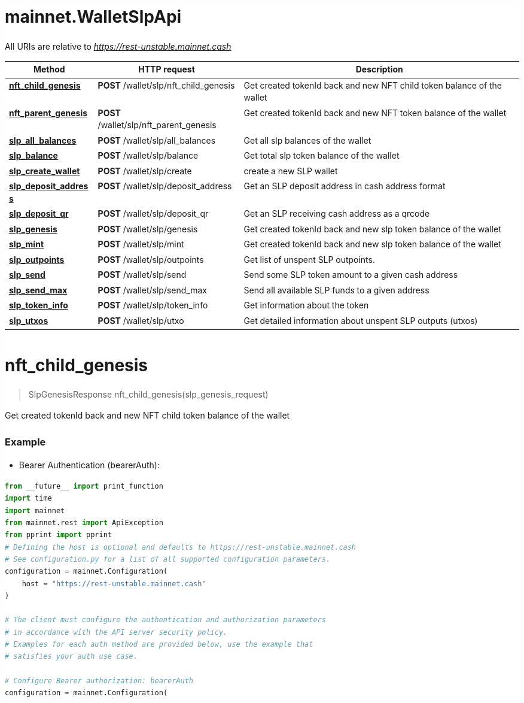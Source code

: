 # mainnet.WalletSlpApi

All URIs are relative to *https://rest-unstable.mainnet.cash*

Method | HTTP request | Description
------------- | ------------- | -------------
[**nft_child_genesis**](WalletSlpApi.md#nft_child_genesis) | **POST** /wallet/slp/nft_child_genesis | Get created tokenId back and new NFT child token balance of the wallet
[**nft_parent_genesis**](WalletSlpApi.md#nft_parent_genesis) | **POST** /wallet/slp/nft_parent_genesis | Get created tokenId back and new NFT token balance of the wallet
[**slp_all_balances**](WalletSlpApi.md#slp_all_balances) | **POST** /wallet/slp/all_balances | Get all slp balances of the wallet
[**slp_balance**](WalletSlpApi.md#slp_balance) | **POST** /wallet/slp/balance | Get total slp token balance of the wallet
[**slp_create_wallet**](WalletSlpApi.md#slp_create_wallet) | **POST** /wallet/slp/create | create a new SLP wallet
[**slp_deposit_address**](WalletSlpApi.md#slp_deposit_address) | **POST** /wallet/slp/deposit_address | Get an SLP deposit address in cash address format
[**slp_deposit_qr**](WalletSlpApi.md#slp_deposit_qr) | **POST** /wallet/slp/deposit_qr | Get an SLP receiving cash address as a qrcode
[**slp_genesis**](WalletSlpApi.md#slp_genesis) | **POST** /wallet/slp/genesis | Get created tokenId back and new slp token balance of the wallet
[**slp_mint**](WalletSlpApi.md#slp_mint) | **POST** /wallet/slp/mint | Get created tokenId back and new slp token balance of the wallet
[**slp_outpoints**](WalletSlpApi.md#slp_outpoints) | **POST** /wallet/slp/outpoints | Get list of unspent SLP outpoints.
[**slp_send**](WalletSlpApi.md#slp_send) | **POST** /wallet/slp/send | Send some SLP token amount to a given cash address
[**slp_send_max**](WalletSlpApi.md#slp_send_max) | **POST** /wallet/slp/send_max | Send all available SLP funds to a given address
[**slp_token_info**](WalletSlpApi.md#slp_token_info) | **POST** /wallet/slp/token_info | Get information about the token
[**slp_utxos**](WalletSlpApi.md#slp_utxos) | **POST** /wallet/slp/utxo | Get detailed information about unspent SLP outputs (utxos)


# **nft_child_genesis**
> SlpGenesisResponse nft_child_genesis(slp_genesis_request)

Get created tokenId back and new NFT child token balance of the wallet

### Example

* Bearer Authentication (bearerAuth):
```python
from __future__ import print_function
import time
import mainnet
from mainnet.rest import ApiException
from pprint import pprint
# Defining the host is optional and defaults to https://rest-unstable.mainnet.cash
# See configuration.py for a list of all supported configuration parameters.
configuration = mainnet.Configuration(
    host = "https://rest-unstable.mainnet.cash"
)

# The client must configure the authentication and authorization parameters
# in accordance with the API server security policy.
# Examples for each auth method are provided below, use the example that
# satisfies your auth use case.

# Configure Bearer authorization: bearerAuth
configuration = mainnet.Configuration(
```